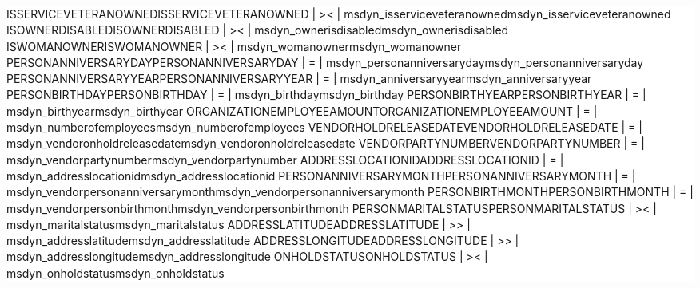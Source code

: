 <span data-ttu-id="1692f-285">ISSERVICEVETERANOWNED</span><span class="sxs-lookup"><span data-stu-id="1692f-285">ISSERVICEVETERANOWNED</span></span> | \>\< | <span data-ttu-id="1692f-286">msdyn\_isserviceveteranowned</span><span class="sxs-lookup"><span data-stu-id="1692f-286">msdyn\_isserviceveteranowned</span></span>
<span data-ttu-id="1692f-287">ISOWNERDISABLED</span><span class="sxs-lookup"><span data-stu-id="1692f-287">ISOWNERDISABLED</span></span> | \>\< | <span data-ttu-id="1692f-288">msdyn\_ownerisdisabled</span><span class="sxs-lookup"><span data-stu-id="1692f-288">msdyn\_ownerisdisabled</span></span>
<span data-ttu-id="1692f-289">ISWOMANOWNER</span><span class="sxs-lookup"><span data-stu-id="1692f-289">ISWOMANOWNER</span></span> | \>\< | <span data-ttu-id="1692f-290">msdyn\_womanowner</span><span class="sxs-lookup"><span data-stu-id="1692f-290">msdyn\_womanowner</span></span>
<span data-ttu-id="1692f-291">PERSONANNIVERSARYDAY</span><span class="sxs-lookup"><span data-stu-id="1692f-291">PERSONANNIVERSARYDAY</span></span> | = | <span data-ttu-id="1692f-292">msdyn\_personanniversaryday</span><span class="sxs-lookup"><span data-stu-id="1692f-292">msdyn\_personanniversaryday</span></span>
<span data-ttu-id="1692f-293">PERSONANNIVERSARYYEAR</span><span class="sxs-lookup"><span data-stu-id="1692f-293">PERSONANNIVERSARYYEAR</span></span> | = | <span data-ttu-id="1692f-294">msdyn\_anniversaryyear</span><span class="sxs-lookup"><span data-stu-id="1692f-294">msdyn\_anniversaryyear</span></span>
<span data-ttu-id="1692f-295">PERSONBIRTHDAY</span><span class="sxs-lookup"><span data-stu-id="1692f-295">PERSONBIRTHDAY</span></span> | = | <span data-ttu-id="1692f-296">msdyn\_birthday</span><span class="sxs-lookup"><span data-stu-id="1692f-296">msdyn\_birthday</span></span>
<span data-ttu-id="1692f-297">PERSONBIRTHYEAR</span><span class="sxs-lookup"><span data-stu-id="1692f-297">PERSONBIRTHYEAR</span></span> | = | <span data-ttu-id="1692f-298">msdyn\_birthyear</span><span class="sxs-lookup"><span data-stu-id="1692f-298">msdyn\_birthyear</span></span>
<span data-ttu-id="1692f-299">ORGANIZATIONEMPLOYEEAMOUNT</span><span class="sxs-lookup"><span data-stu-id="1692f-299">ORGANIZATIONEMPLOYEEAMOUNT</span></span> | = | <span data-ttu-id="1692f-300">msdyn\_numberofemployees</span><span class="sxs-lookup"><span data-stu-id="1692f-300">msdyn\_numberofemployees</span></span>
<span data-ttu-id="1692f-301">VENDORHOLDRELEASEDATE</span><span class="sxs-lookup"><span data-stu-id="1692f-301">VENDORHOLDRELEASEDATE</span></span> | = | <span data-ttu-id="1692f-302">msdyn\_vendoronholdreleasedate</span><span class="sxs-lookup"><span data-stu-id="1692f-302">msdyn\_vendoronholdreleasedate</span></span>
<span data-ttu-id="1692f-303">VENDORPARTYNUMBER</span><span class="sxs-lookup"><span data-stu-id="1692f-303">VENDORPARTYNUMBER</span></span> | = | <span data-ttu-id="1692f-304">msdyn\_vendorpartynumber</span><span class="sxs-lookup"><span data-stu-id="1692f-304">msdyn\_vendorpartynumber</span></span>
<span data-ttu-id="1692f-305">ADDRESSLOCATIONID</span><span class="sxs-lookup"><span data-stu-id="1692f-305">ADDRESSLOCATIONID</span></span> | = | <span data-ttu-id="1692f-306">msdyn\_addresslocationid</span><span class="sxs-lookup"><span data-stu-id="1692f-306">msdyn\_addresslocationid</span></span>
<span data-ttu-id="1692f-307">PERSONANNIVERSARYMONTH</span><span class="sxs-lookup"><span data-stu-id="1692f-307">PERSONANNIVERSARYMONTH</span></span> | = | <span data-ttu-id="1692f-308">msdyn\_vendorpersonanniversarymonth</span><span class="sxs-lookup"><span data-stu-id="1692f-308">msdyn\_vendorpersonanniversarymonth</span></span>
<span data-ttu-id="1692f-309">PERSONBIRTHMONTH</span><span class="sxs-lookup"><span data-stu-id="1692f-309">PERSONBIRTHMONTH</span></span> | = | <span data-ttu-id="1692f-310">msdyn\_vendorpersonbirthmonth</span><span class="sxs-lookup"><span data-stu-id="1692f-310">msdyn\_vendorpersonbirthmonth</span></span>
<span data-ttu-id="1692f-311">PERSONMARITALSTATUS</span><span class="sxs-lookup"><span data-stu-id="1692f-311">PERSONMARITALSTATUS</span></span> | \>\< | <span data-ttu-id="1692f-312">msdyn\_maritalstatus</span><span class="sxs-lookup"><span data-stu-id="1692f-312">msdyn\_maritalstatus</span></span>
<span data-ttu-id="1692f-313">ADDRESSLATITUDE</span><span class="sxs-lookup"><span data-stu-id="1692f-313">ADDRESSLATITUDE</span></span> | \>\> | <span data-ttu-id="1692f-314">msdyn\_addresslatitude</span><span class="sxs-lookup"><span data-stu-id="1692f-314">msdyn\_addresslatitude</span></span>
<span data-ttu-id="1692f-315">ADDRESSLONGITUDE</span><span class="sxs-lookup"><span data-stu-id="1692f-315">ADDRESSLONGITUDE</span></span> | \>\> | <span data-ttu-id="1692f-316">msdyn\_addresslongitude</span><span class="sxs-lookup"><span data-stu-id="1692f-316">msdyn\_addresslongitude</span></span>
<span data-ttu-id="1692f-317">ONHOLDSTATUS</span><span class="sxs-lookup"><span data-stu-id="1692f-317">ONHOLDSTATUS</span></span> | \>\< | <span data-ttu-id="1692f-318">msdyn\_onholdstatus</span><span class="sxs-lookup"><span data-stu-id="1692f-318">msdyn\_onholdstatus</span></span>